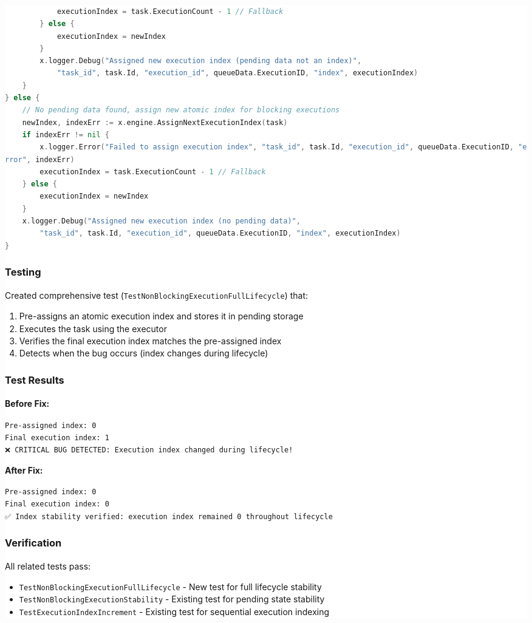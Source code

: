 ```go
            executionIndex = task.ExecutionCount - 1 // Fallback
        } else {
            executionIndex = newIndex
        }
        x.logger.Debug("Assigned new execution index (pending data not an index)", 
            "task_id", task.Id, "execution_id", queueData.ExecutionID, "index", executionIndex)
    }
} else {
    // No pending data found, assign new atomic index for blocking executions
    newIndex, indexErr := x.engine.AssignNextExecutionIndex(task)
    if indexErr != nil {
        x.logger.Error("Failed to assign execution index", "task_id", task.Id, "execution_id", queueData.ExecutionID, "error", indexErr)
        executionIndex = task.ExecutionCount - 1 // Fallback
    } else {
        executionIndex = newIndex
    }
    x.logger.Debug("Assigned new execution index (no pending data)", 
        "task_id", task.Id, "execution_id", queueData.ExecutionID, "index", executionIndex)
}
```

### Testing

Created comprehensive test (`TestNonBlockingExecutionFullLifecycle`) that:

1. Pre-assigns an atomic execution index and stores it in pending storage
2. Executes the task using the executor
3. Verifies the final execution index matches the pre-assigned index
4. Detects when the bug occurs (index changes during lifecycle)

### Test Results

**Before Fix:**
```
Pre-assigned index: 0
Final execution index: 1
❌ CRITICAL BUG DETECTED: Execution index changed during lifecycle!
```

**After Fix:**
```
Pre-assigned index: 0
Final execution index: 0
✅ Index stability verified: execution index remained 0 throughout lifecycle
```

### Verification

All related tests pass:
- `TestNonBlockingExecutionFullLifecycle` - New test for full lifecycle stability
- `TestNonBlockingExecutionStability` - Existing test for pending state stability  
- `TestExecutionIndexIncrement` - Existing test for sequential execution indexing
